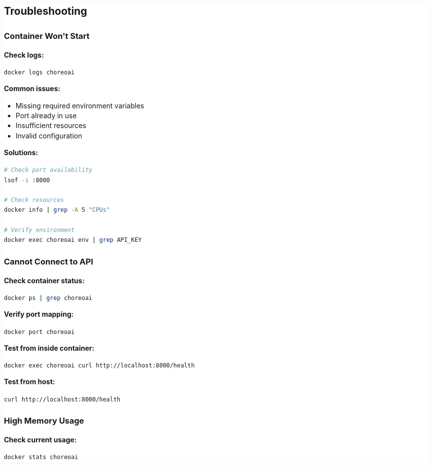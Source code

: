## Troubleshooting

### Container Won't Start

**Check logs:**
```bash
docker logs choreoai
```

**Common issues:**
- Missing required environment variables
- Port already in use
- Insufficient resources
- Invalid configuration

**Solutions:**
```bash
# Check port availability
lsof -i :8000

# Check resources
docker info | grep -A 5 "CPUs"

# Verify environment
docker exec choreoai env | grep API_KEY
```

### Cannot Connect to API

**Check container status:**
```bash
docker ps | grep choreoai
```

**Verify port mapping:**
```bash
docker port choreoai
```

**Test from inside container:**
```bash
docker exec choreoai curl http://localhost:8000/health
```

**Test from host:**
```bash
curl http://localhost:8000/health
```

### High Memory Usage

**Check current usage:**
```bash
docker stats choreoai
```
